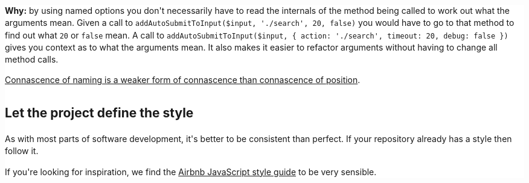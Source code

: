 **Why:** by using named options you don't necessarily have to read the
internals of the method being called to work out what the arguments mean. Given
a call to `addAutoSubmitToInput($input, './search', 20, false)` you would have
to go to that method to find out what `20` or `false` mean. A call to
`addAutoSubmitToInput($input, { action: './search', timeout: 20, debug: false
})` gives you context as to what the arguments mean. It also makes it
easier to refactor arguments without having to change all method calls.

[Connascence of naming is a weaker form of connascence than connascence of position](http://en.wikipedia.org/wiki/Connascence_%28computer_programming%29#Types_of_connascence).

## Let the project define the style

As with most parts of software development, it's better to be consistent than
perfect. If your repository already has a style then follow it.

If you're looking for inspiration, we find the [Airbnb JavaScript style
guide][airbnb-js] to be very sensible.

[airbnb-js]: https://github.com/airbnb/javascript
